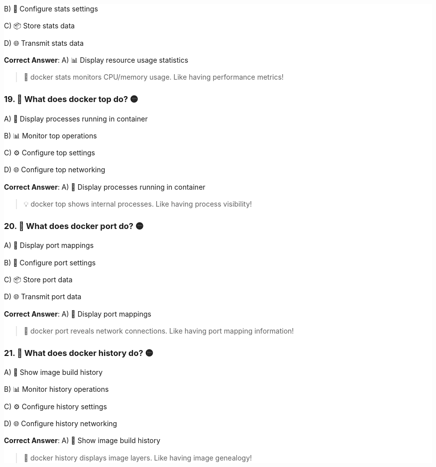 B) 🔧 Configure stats settings

C) 📦 Store stats data

D) 🌐 Transmit stats data

**Correct Answer**: A) 📊 Display resource usage statistics

> 🎯 docker stats monitors CPU/memory usage. Like having performance metrics!

### 19. 🔧 What does docker top do? 🟡

A) 🔧 Display processes running in container

B) 📊 Monitor top operations

C) ⚙️ Configure top settings

D) 🌐 Configure top networking

**Correct Answer**: A) 🔧 Display processes running in container

> 💡 docker top shows internal processes. Like having process visibility!

### 20. 📝 What does docker port do? 🟡

A) 📝 Display port mappings

B) 🔧 Configure port settings

C) 📦 Store port data

D) 🌐 Transmit port data

**Correct Answer**: A) 📝 Display port mappings

> 📘 docker port reveals network connections. Like having port mapping information!

### 21. 🔄 What does docker history do? 🟡

A) 🔄 Show image build history

B) 📊 Monitor history operations

C) ⚙️ Configure history settings

D) 🌐 Configure history networking

**Correct Answer**: A) 🔄 Show image build history

> 🎯 docker history displays image layers. Like having image genealogy!